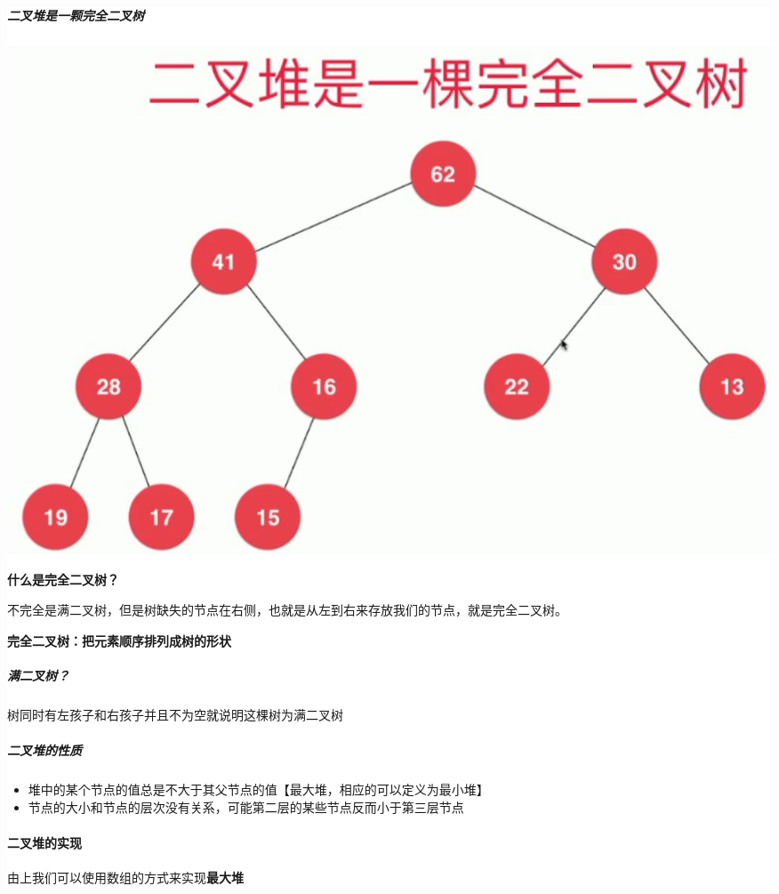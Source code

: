 ##### 二叉堆是一颗完全二叉树

![](./images/2.png)

**什么是完全二叉树？**

不完全是满二叉树，但是树缺失的节点在右侧，也就是从左到右来存放我们的节点，就是完全二叉树。

**完全二叉树：把元素顺序排列成树的形状**

##### 满二叉树？

树同时有左孩子和右孩子并且不为空就说明这棵树为满二叉树	

##### 二叉堆的性质

+ 堆中的某个节点的值总是不大于其父节点的值【最大堆，相应的可以定义为最小堆】
+ 节点的大小和节点的层次没有关系，可能第二层的某些节点反而小于第三层节点

#### 二叉堆的实现

由上我们可以使用数组的方式来实现**最大堆**

